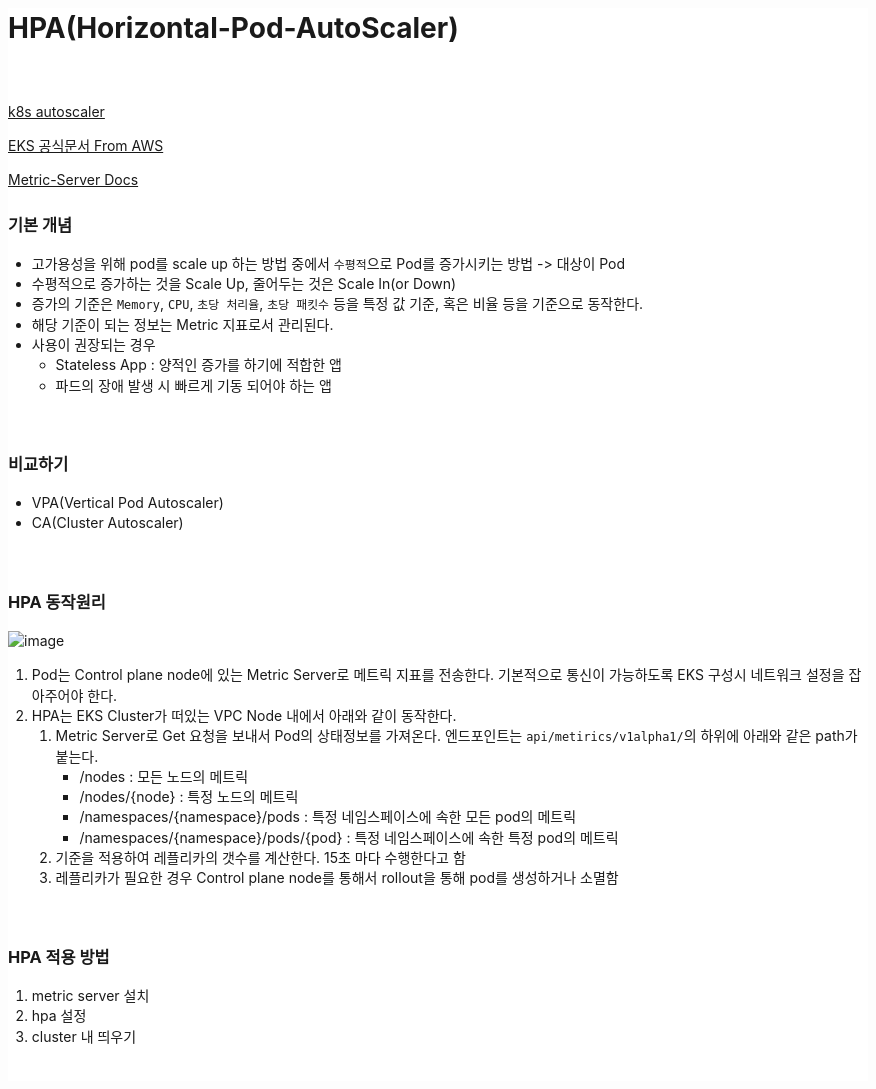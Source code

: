 # HPA(Horizontal-Pod-AutoScaler)

<br>

[k8s autoscaler](https://github.com/kubernetes/autoscaler/blob/master/cluster-autoscaler/FAQ.md)

[EKS 공식문서 From AWS](https://docs.aws.amazon.com/ko_kr/eks/latest/userguide/horizontal-pod-autoscaler.html)

[Metric-Server Docs](https://github.com/kubernetes-sigs/metrics-server/blob/master/docs/command-line-flags.txt)

### 기본 개념
* 고가용성을 위해 pod를 scale up 하는 방법 중에서 `수평적`으로 Pod를 증가시키는 방법 -> 대상이 Pod
* 수평적으로 증가하는 것을 Scale Up, 줄어두는 것은 Scale In(or Down)
* 증가의 기준은 `Memory`, `CPU`, `초당 처리율`, `초당 패킷수` 등을 특정 값 기준, 혹은 비율 등을 기준으로 동작한다.
* 해당 기준이 되는 정보는 Metric 지표로서 관리된다.
* 사용이 권장되는 경우
    * Stateless App : 양적인 증가를 하기에 적합한 앱
    * 파드의 장애 발생 시 빠르게 기동 되어야 하는 앱

<br>

### 비교하기
* VPA(Vertical Pod Autoscaler)
* CA(Cluster Autoscaler)

<br>

### HPA 동작원리
![image](https://github.com/user-attachments/assets/f797eccc-8ffc-40c1-a510-50daddaf079f)

1. Pod는 Control plane node에 있는 Metric Server로 메트릭 지표를 전송한다. 기본적으로 통신이 가능하도록 EKS 구성시 네트워크 설정을 잡아주어야 한다.
2. HPA는 EKS Cluster가 떠있는 VPC Node 내에서 아래와 같이 동작한다.
    1. Metric Server로 Get 요청을 보내서 Pod의 상태정보를 가져온다. 엔드포인트는 `api/metirics/v1alpha1/`의 하위에 아래와 같은 path가 붙는다.
        * /nodes : 모든 노드의 메트릭
        * /nodes/{node} : 특정 노드의 메트릭
        * /namespaces/{namespace}/pods : 특정 네임스페이스에 속한 모든 pod의 메트릭
        * /namespaces/{namespace}/pods/{pod} : 특정 네임스페이스에 속한 특정 pod의 메트릭
    2. 기준을 적용하여 레플리카의 갯수를 계산한다. 15초 마다 수행한다고 함
    3. 레플리카가 필요한 경우 Control plane node를 통해서 rollout을 통해 pod를 생성하거나 소멸함

<br>

### HPA 적용 방법
1. metric server 설치
2. hpa 설정
3. cluster 내 띄우기

<br>
